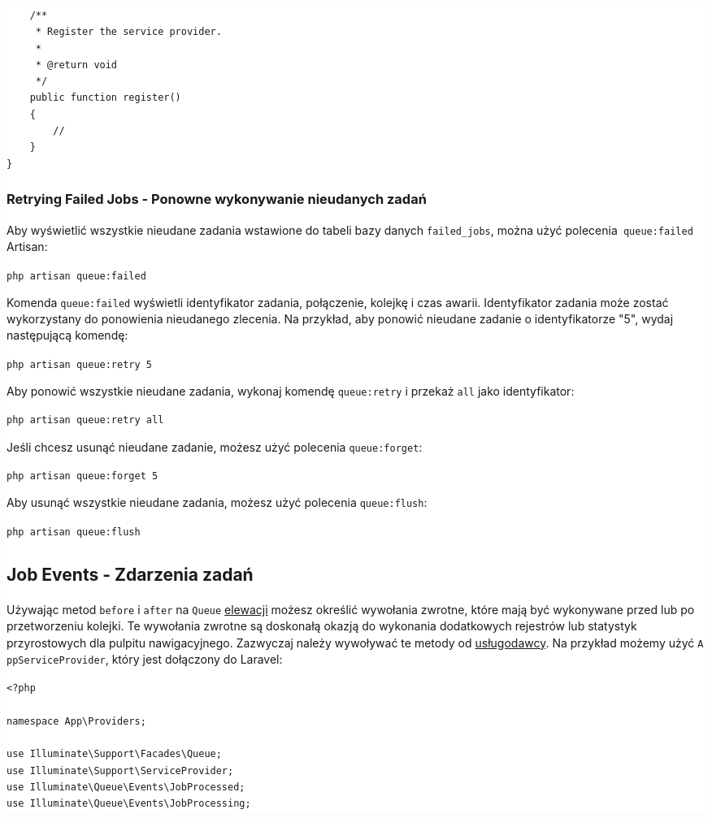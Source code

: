         /**
         * Register the service provider.
         *
         * @return void
         */
        public function register()
        {
            //
        }
    }

<a name="retrying-failed-jobs"></a>
### Retrying Failed Jobs - Ponowne wykonywanie nieudanych zadań

Aby wyświetlić wszystkie nieudane zadania wstawione do tabeli bazy danych `failed_jobs`, można użyć polecenia` queue:failed` Artisan:

    php artisan queue:failed

Komenda `queue:failed` wyświetli identyfikator zadania, połączenie, kolejkę i czas awarii. Identyfikator zadania może zostać wykorzystany do ponowienia nieudanego zlecenia. Na przykład, aby ponowić nieudane zadanie o identyfikatorze "5", wydaj następującą komendę:

    php artisan queue:retry 5

Aby ponowić wszystkie nieudane zadania, wykonaj komendę `queue:retry` i przekaż `all` jako identyfikator:

    php artisan queue:retry all

Jeśli chcesz usunąć nieudane zadanie, możesz użyć polecenia `queue:forget`:

    php artisan queue:forget 5

Aby usunąć wszystkie nieudane zadania, możesz użyć polecenia `queue:flush`:

    php artisan queue:flush

<a name="job-events"></a>
## Job Events - Zdarzenia zadań

Używając metod `before` i `after` na `Queue` [elewacji](/docs/{{version}}/facades) możesz określić wywołania zwrotne, które mają być wykonywane przed lub po przetworzeniu kolejki. Te wywołania zwrotne są doskonałą okazją do wykonania dodatkowych rejestrów lub statystyk przyrostowych dla pulpitu nawigacyjnego. Zazwyczaj należy wywoływać te metody od [usługodawcy](/docs/{{version}}/providers). Na przykład możemy użyć `AppServiceProvider`, który jest dołączony do Laravel:

    <?php

    namespace App\Providers;

    use Illuminate\Support\Facades\Queue;
    use Illuminate\Support\ServiceProvider;
    use Illuminate\Queue\Events\JobProcessed;
    use Illuminate\Queue\Events\JobProcessing;
